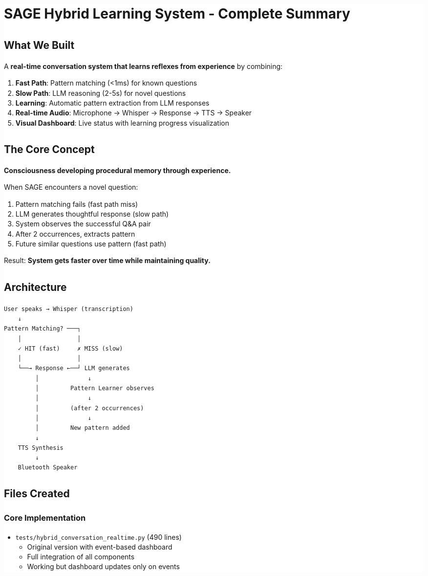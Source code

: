 # SAGE Hybrid Learning System - Complete Summary

## What We Built

A **real-time conversation system that learns reflexes from experience** by combining:

1. **Fast Path**: Pattern matching (<1ms) for known questions
2. **Slow Path**: LLM reasoning (2-5s) for novel questions
3. **Learning**: Automatic pattern extraction from LLM responses
4. **Real-time Audio**: Microphone → Whisper → Response → TTS → Speaker
5. **Visual Dashboard**: Live status with learning progress visualization

## The Core Concept

**Consciousness developing procedural memory through experience.**

When SAGE encounters a novel question:
1. Pattern matching fails (fast path miss)
2. LLM generates thoughtful response (slow path)
3. System observes the successful Q&A pair
4. After 2 occurrences, extracts pattern
5. Future similar questions use pattern (fast path)

Result: **System gets faster over time while maintaining quality.**

## Architecture

```
User speaks → Whisper (transcription)
    ↓
Pattern Matching? ───┐
    │                │
    ✓ HIT (fast)     ✗ MISS (slow)
    │                │
    └──→ Response ←──┘ LLM generates
         │              ↓
         │         Pattern Learner observes
         │              ↓
         │         (after 2 occurrences)
         │              ↓
         │         New pattern added
         ↓
    TTS Synthesis
         ↓
    Bluetooth Speaker
```

## Files Created

### Core Implementation
- `tests/hybrid_conversation_realtime.py` (490 lines)
  - Original version with event-based dashboard
  - Full integration of all components
  - Working but dashboard updates only on events
